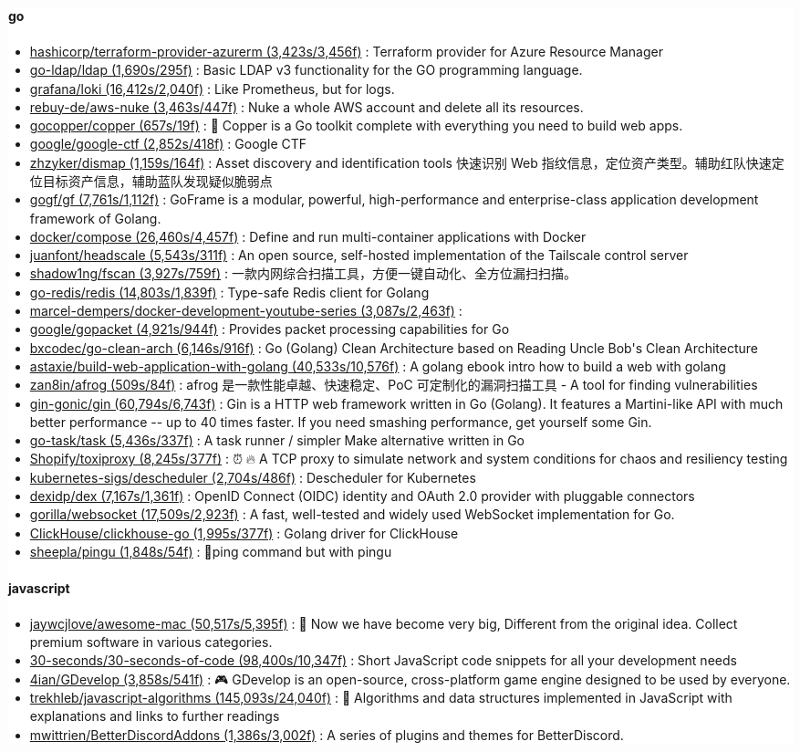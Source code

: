 #### go
* [hashicorp/terraform-provider-azurerm (3,423s/3,456f)](https://github.com/hashicorp/terraform-provider-azurerm) : Terraform provider for Azure Resource Manager
* [go-ldap/ldap (1,690s/295f)](https://github.com/go-ldap/ldap) : Basic LDAP v3 functionality for the GO programming language.
* [grafana/loki (16,412s/2,040f)](https://github.com/grafana/loki) : Like Prometheus, but for logs.
* [rebuy-de/aws-nuke (3,463s/447f)](https://github.com/rebuy-de/aws-nuke) : Nuke a whole AWS account and delete all its resources.
* [gocopper/copper (657s/19f)](https://github.com/gocopper/copper) : 🚀‏‏‎ ‎‏‏‎‏‏‎‎‎‎‎‎Copper is a Go toolkit complete with everything you need to build web apps.
* [google/google-ctf (2,852s/418f)](https://github.com/google/google-ctf) : Google CTF
* [zhzyker/dismap (1,159s/164f)](https://github.com/zhzyker/dismap) : Asset discovery and identification tools 快速识别 Web 指纹信息，定位资产类型。辅助红队快速定位目标资产信息，辅助蓝队发现疑似脆弱点
* [gogf/gf (7,761s/1,112f)](https://github.com/gogf/gf) : GoFrame is a modular, powerful, high-performance and enterprise-class application development framework of Golang.
* [docker/compose (26,460s/4,457f)](https://github.com/docker/compose) : Define and run multi-container applications with Docker
* [juanfont/headscale (5,543s/311f)](https://github.com/juanfont/headscale) : An open source, self-hosted implementation of the Tailscale control server
* [shadow1ng/fscan (3,927s/759f)](https://github.com/shadow1ng/fscan) : 一款内网综合扫描工具，方便一键自动化、全方位漏扫扫描。
* [go-redis/redis (14,803s/1,839f)](https://github.com/go-redis/redis) : Type-safe Redis client for Golang
* [marcel-dempers/docker-development-youtube-series (3,087s/2,463f)](https://github.com/marcel-dempers/docker-development-youtube-series) : 
* [google/gopacket (4,921s/944f)](https://github.com/google/gopacket) : Provides packet processing capabilities for Go
* [bxcodec/go-clean-arch (6,146s/916f)](https://github.com/bxcodec/go-clean-arch) : Go (Golang) Clean Architecture based on Reading Uncle Bob's Clean Architecture
* [astaxie/build-web-application-with-golang (40,533s/10,576f)](https://github.com/astaxie/build-web-application-with-golang) : A golang ebook intro how to build a web with golang
* [zan8in/afrog (509s/84f)](https://github.com/zan8in/afrog) : afrog 是一款性能卓越、快速稳定、PoC 可定制化的漏洞扫描工具 - A tool for finding vulnerabilities
* [gin-gonic/gin (60,794s/6,743f)](https://github.com/gin-gonic/gin) : Gin is a HTTP web framework written in Go (Golang). It features a Martini-like API with much better performance -- up to 40 times faster. If you need smashing performance, get yourself some Gin.
* [go-task/task (5,436s/337f)](https://github.com/go-task/task) : A task runner / simpler Make alternative written in Go
* [Shopify/toxiproxy (8,245s/377f)](https://github.com/Shopify/toxiproxy) : ⏰ 🔥 A TCP proxy to simulate network and system conditions for chaos and resiliency testing
* [kubernetes-sigs/descheduler (2,704s/486f)](https://github.com/kubernetes-sigs/descheduler) : Descheduler for Kubernetes
* [dexidp/dex (7,167s/1,361f)](https://github.com/dexidp/dex) : OpenID Connect (OIDC) identity and OAuth 2.0 provider with pluggable connectors
* [gorilla/websocket (17,509s/2,923f)](https://github.com/gorilla/websocket) : A fast, well-tested and widely used WebSocket implementation for Go.
* [ClickHouse/clickhouse-go (1,995s/377f)](https://github.com/ClickHouse/clickhouse-go) : Golang driver for ClickHouse
* [sheepla/pingu (1,848s/54f)](https://github.com/sheepla/pingu) : 🐧ping command but with pingu

#### javascript
* [jaywcjlove/awesome-mac (50,517s/5,395f)](https://github.com/jaywcjlove/awesome-mac) :  Now we have become very big, Different from the original idea. Collect premium software in various categories.
* [30-seconds/30-seconds-of-code (98,400s/10,347f)](https://github.com/30-seconds/30-seconds-of-code) : Short JavaScript code snippets for all your development needs
* [4ian/GDevelop (3,858s/541f)](https://github.com/4ian/GDevelop) : 🎮 GDevelop is an open-source, cross-platform game engine designed to be used by everyone.
* [trekhleb/javascript-algorithms (145,093s/24,040f)](https://github.com/trekhleb/javascript-algorithms) : 📝 Algorithms and data structures implemented in JavaScript with explanations and links to further readings
* [mwittrien/BetterDiscordAddons (1,386s/3,002f)](https://github.com/mwittrien/BetterDiscordAddons) : A series of plugins and themes for BetterDiscord.